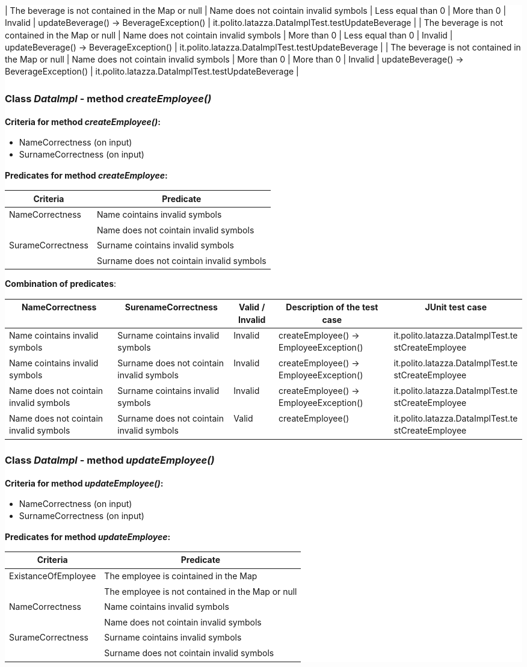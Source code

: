 | The beverage is not contained in the Map or null | Name does not cointain invalid symbols | Less equal than 0 | More than 0 |  Invalid  | updateBeverage() -> BeverageException() | it.polito.latazza.DataImplTest.testUpdateBeverage |
| The beverage is not contained in the Map or null | Name does not cointain invalid symbols | More than 0  | Less equal than 0 |  Invalid  | updateBeverage() -> BeverageException() | it.polito.latazza.DataImplTest.testUpdateBeverage |
| The beverage is not contained in the Map or null | Name does not cointain invalid symbols | More than 0 | More than 0 |  Invalid  | updateBeverage() -> BeverageException() | it.polito.latazza.DataImplTest.testUpdateBeverage |

### **Class *DataImpl* - method *createEmployee()***

**Criteria for method *createEmployee()*:**

 - NameCorrectness (on input)
 - SurnameCorrectness (on input)

**Predicates for method *createEmployee*:**

| Criteria | Predicate |
| -------------------- | --------------------------------- |
|  NameCorrectness       | Name cointains invalid symbols |
|                        | Name does not cointain invalid symbols |
|  SurameCorrectness     | Surname cointains invalid symbols |
|                        | Surname does not cointain invalid symbols |


**Combination of predicates**:

| NameCorrectness | SurenameCorrectness | Valid / Invalid | Description of the test case | JUnit test case |
|-----------------|----------|---------|---------|---------|
| Name cointains invalid symbols  | Surname cointains invalid symbols |  Invalid   | createEmployee() -> EmployeeException() | it.polito.latazza.DataImplTest.testCreateEmployee |
| Name cointains invalid symbols | Surname does not cointain invalid symbols |  Invalid  | createEmployee() -> EmployeeException() | it.polito.latazza.DataImplTest.testCreateEmployee |
| Name does not cointain invalid symbols |  Surname cointains invalid symbols |  Invalid  | createEmployee() -> EmployeeException() | it.polito.latazza.DataImplTest.testCreateEmployee |
| Name does not cointain invalid symbols |  Surname does not cointain invalid symbols |  Valid  | createEmployee() | it.polito.latazza.DataImplTest.testCreateEmployee |

### **Class *DataImpl* - method *updateEmployee()***

**Criteria for method *updateEmployee()*:**

 - NameCorrectness (on input)
 - SurnameCorrectness (on input)

**Predicates for method *updateEmployee*:**

| Criteria | Predicate |
| -------------------- | --------------------------------- |
| ExistanceOfEmployee  | The employee is cointained in the Map |
|                      | The employee is not contained in the Map or null |
|  NameCorrectness       | Name cointains invalid symbols |
|                        | Name does not cointain invalid symbols |
|  SurameCorrectness     | Surname cointains invalid symbols |
|                        | Surname does not cointain invalid symbols |
